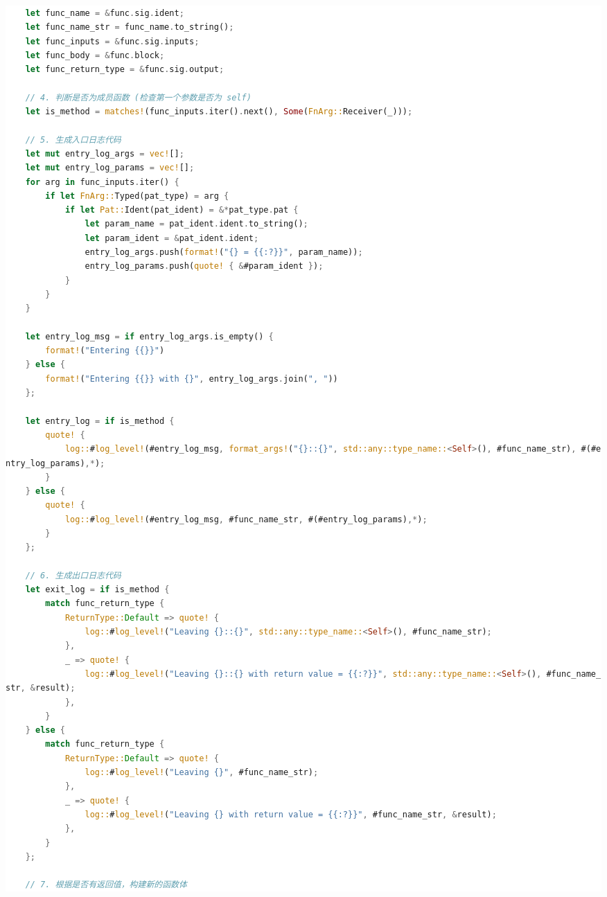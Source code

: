 ```rust
    let func_name = &func.sig.ident;
    let func_name_str = func_name.to_string();
    let func_inputs = &func.sig.inputs;
    let func_body = &func.block;
    let func_return_type = &func.sig.output;

    // 4. 判断是否为成员函数 (检查第一个参数是否为 self)
    let is_method = matches!(func_inputs.iter().next(), Some(FnArg::Receiver(_)));

    // 5. 生成入口日志代码
    let mut entry_log_args = vec![];
    let mut entry_log_params = vec![];
    for arg in func_inputs.iter() {
        if let FnArg::Typed(pat_type) = arg {
            if let Pat::Ident(pat_ident) = &*pat_type.pat {
                let param_name = pat_ident.ident.to_string();
                let param_ident = &pat_ident.ident;
                entry_log_args.push(format!("{} = {{:?}}", param_name));
                entry_log_params.push(quote! { &#param_ident });
            }
        }
    }

    let entry_log_msg = if entry_log_args.is_empty() {
        format!("Entering {{}}")
    } else {
        format!("Entering {{}} with {}", entry_log_args.join(", "))
    };

    let entry_log = if is_method {
        quote! {
            log::#log_level!(#entry_log_msg, format_args!("{}::{}", std::any::type_name::<Self>(), #func_name_str), #(#entry_log_params),*);
        }
    } else {
        quote! {
            log::#log_level!(#entry_log_msg, #func_name_str, #(#entry_log_params),*);
        }
    };

    // 6. 生成出口日志代码
    let exit_log = if is_method {
        match func_return_type {
            ReturnType::Default => quote! {
                log::#log_level!("Leaving {}::{}", std::any::type_name::<Self>(), #func_name_str);
            },
            _ => quote! {
                log::#log_level!("Leaving {}::{} with return value = {{:?}}", std::any::type_name::<Self>(), #func_name_str, &result);
            },
        }
    } else {
        match func_return_type {
            ReturnType::Default => quote! {
                log::#log_level!("Leaving {}", #func_name_str);
            },
            _ => quote! {
                log::#log_level!("Leaving {} with return value = {{:?}}", #func_name_str, &result);
            },
        }
    };
    
    // 7. 根据是否有返回值，构建新的函数体
```